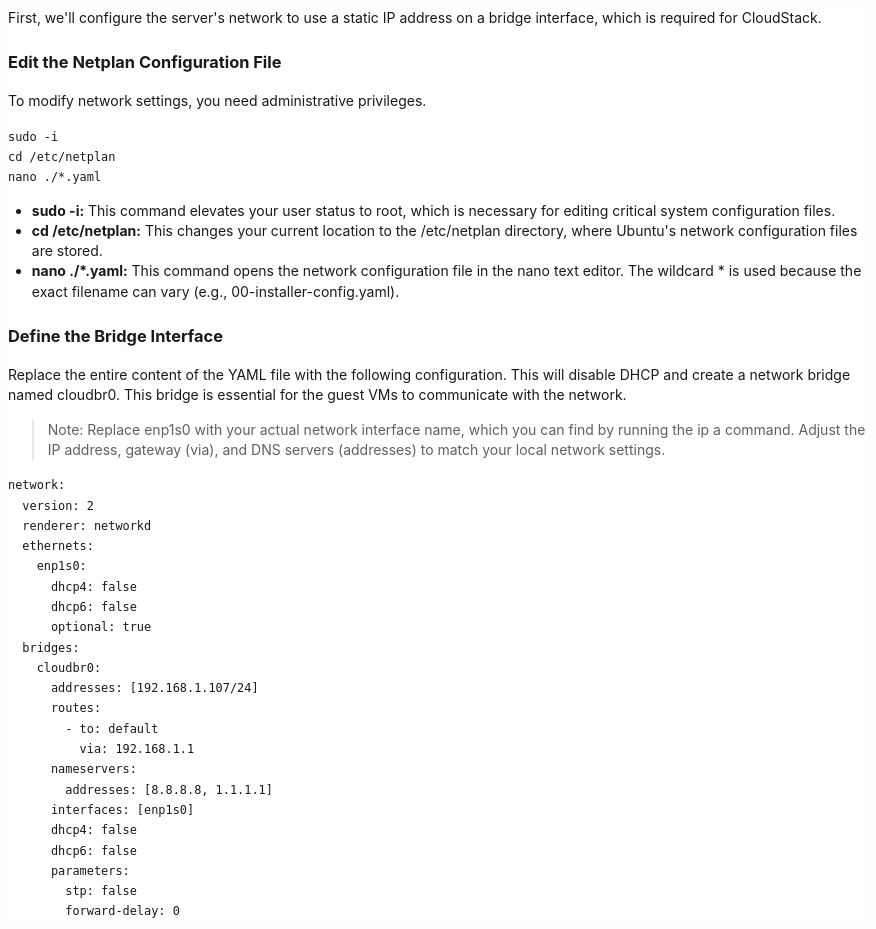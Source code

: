 First, we'll configure the server's network to use a static IP address on a bridge interface, which is required for CloudStack.

### Edit the Netplan Configuration File

To modify network settings, you need administrative privileges.

```
sudo -i
cd /etc/netplan
nano ./*.yaml
```

- **sudo -i:** This command elevates your user status to root, which is necessary for editing critical system configuration files.
- **cd /etc/netplan:** This changes your current location to the /etc/netplan directory, where Ubuntu's network configuration files are stored.
- **nano ./*.yaml:** This command opens the network configuration file in the nano text editor. The wildcard * is used because the exact filename can vary (e.g., 00-installer-config.yaml).

### Define the Bridge Interface

Replace the entire content of the YAML file with the following configuration. This will disable DHCP and create a network bridge named cloudbr0. This bridge is essential for the guest VMs to communicate with the network.
    
> Note: Replace enp1s0 with your actual network interface name, which you can find by running the ip a command. Adjust the IP address, gateway (via), and DNS servers (addresses) to match your local network settings.

```
network:
  version: 2
  renderer: networkd
  ethernets:
    enp1s0:
      dhcp4: false
      dhcp6: false
      optional: true
  bridges:
    cloudbr0:
      addresses: [192.168.1.107/24]  
      routes:
        - to: default
          via: 192.168.1.1
      nameservers:
        addresses: [8.8.8.8, 1.1.1.1]
      interfaces: [enp1s0]
      dhcp4: false
      dhcp6: false
      parameters:
        stp: false
        forward-delay: 0
```
